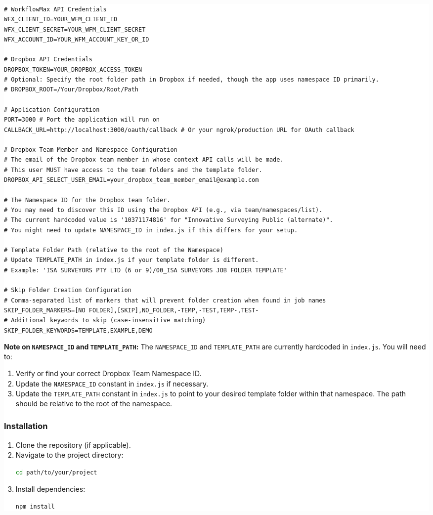 ```env
# WorkflowMax API Credentials
WFX_CLIENT_ID=YOUR_WFM_CLIENT_ID
WFX_CLIENT_SECRET=YOUR_WFM_CLIENT_SECRET
WFX_ACCOUNT_ID=YOUR_WFM_ACCOUNT_KEY_OR_ID

# Dropbox API Credentials
DROPBOX_TOKEN=YOUR_DROPBOX_ACCESS_TOKEN
# Optional: Specify the root folder path in Dropbox if needed, though the app uses namespace ID primarily.
# DROPBOX_ROOT=/Your/Dropbox/Root/Path

# Application Configuration
PORT=3000 # Port the application will run on
CALLBACK_URL=http://localhost:3000/oauth/callback # Or your ngrok/production URL for OAuth callback

# Dropbox Team Member and Namespace Configuration
# The email of the Dropbox team member in whose context API calls will be made.
# This user MUST have access to the team folders and the template folder.
DROPBOX_API_SELECT_USER_EMAIL=your_dropbox_team_member_email@example.com

# The Namespace ID for the Dropbox team folder.
# You may need to discover this ID using the Dropbox API (e.g., via team/namespaces/list).
# The current hardcoded value is '10371174816' for "Innovative Surveying Public (alternate)".
# You might need to update NAMESPACE_ID in index.js if this differs for your setup.

# Template Folder Path (relative to the root of the Namespace)
# Update TEMPLATE_PATH in index.js if your template folder is different.
# Example: 'ISA SURVEYORS PTY LTD (6 or 9)/00_ISA SURVEYORS JOB FOLDER TEMPLATE'

# Skip Folder Creation Configuration
# Comma-separated list of markers that will prevent folder creation when found in job names
SKIP_FOLDER_MARKERS=[NO FOLDER],[SKIP],NO_FOLDER,-TEMP,-TEST,TEMP-,TEST-
# Additional keywords to skip (case-insensitive matching)
SKIP_FOLDER_KEYWORDS=TEMPLATE,EXAMPLE,DEMO
```

**Note on `NAMESPACE_ID` and `TEMPLATE_PATH`:**
The `NAMESPACE_ID` and `TEMPLATE_PATH` are currently hardcoded in `index.js`. You will need to:
1.  Verify or find your correct Dropbox Team Namespace ID.
2.  Update the `NAMESPACE_ID` constant in `index.js` if necessary.
3.  Update the `TEMPLATE_PATH` constant in `index.js` to point to your desired template folder within that namespace. The path should be relative to the root of the namespace.

### Installation

1.  Clone the repository (if applicable).
2.  Navigate to the project directory:
    ```bash
    cd path/to/your/project
    ```
3.  Install dependencies:
    ```bash
    npm install
    ```
